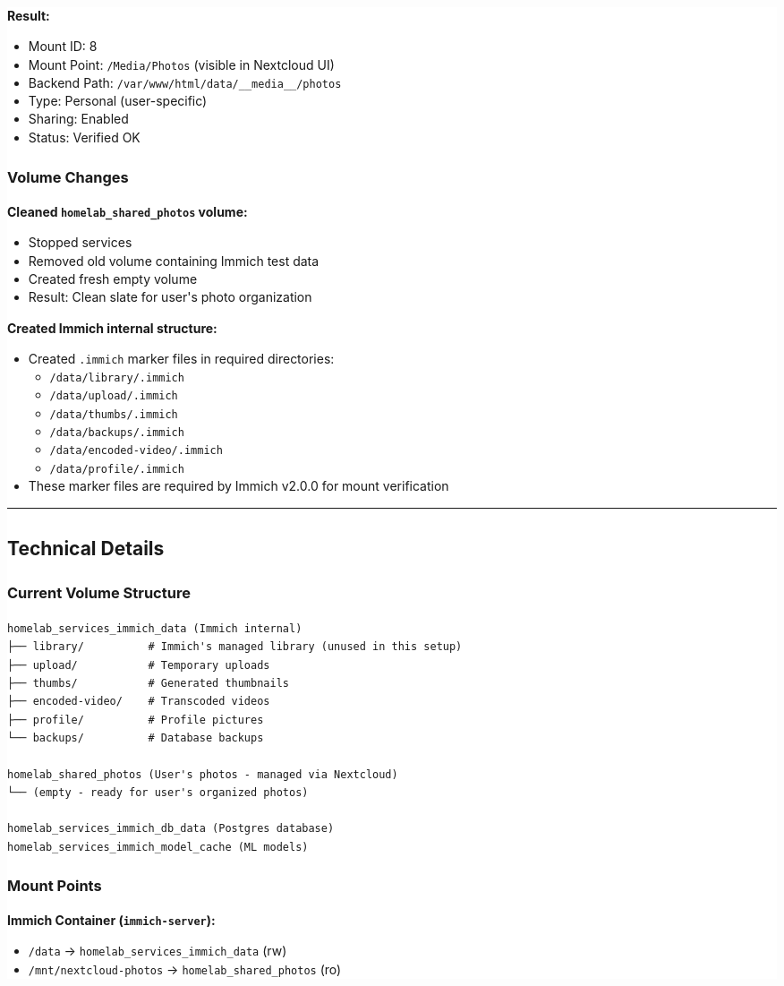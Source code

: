 **Result:**
- Mount ID: 8
- Mount Point: `/Media/Photos` (visible in Nextcloud UI)
- Backend Path: `/var/www/html/data/__media__/photos`
- Type: Personal (user-specific)
- Sharing: Enabled
- Status: Verified OK

### Volume Changes

**Cleaned `homelab_shared_photos` volume:**
- Stopped services
- Removed old volume containing Immich test data
- Created fresh empty volume
- Result: Clean slate for user's photo organization

**Created Immich internal structure:**
- Created `.immich` marker files in required directories:
  - `/data/library/.immich`
  - `/data/upload/.immich`
  - `/data/thumbs/.immich`
  - `/data/backups/.immich`
  - `/data/encoded-video/.immich`
  - `/data/profile/.immich`
- These marker files are required by Immich v2.0.0 for mount verification

---

## Technical Details

### Current Volume Structure

```
homelab_services_immich_data (Immich internal)
├── library/          # Immich's managed library (unused in this setup)
├── upload/           # Temporary uploads
├── thumbs/           # Generated thumbnails
├── encoded-video/    # Transcoded videos
├── profile/          # Profile pictures
└── backups/          # Database backups

homelab_shared_photos (User's photos - managed via Nextcloud)
└── (empty - ready for user's organized photos)

homelab_services_immich_db_data (Postgres database)
homelab_services_immich_model_cache (ML models)
```

### Mount Points

**Immich Container (`immich-server`):**
- `/data` → `homelab_services_immich_data` (rw)
- `/mnt/nextcloud-photos` → `homelab_shared_photos` (ro)
